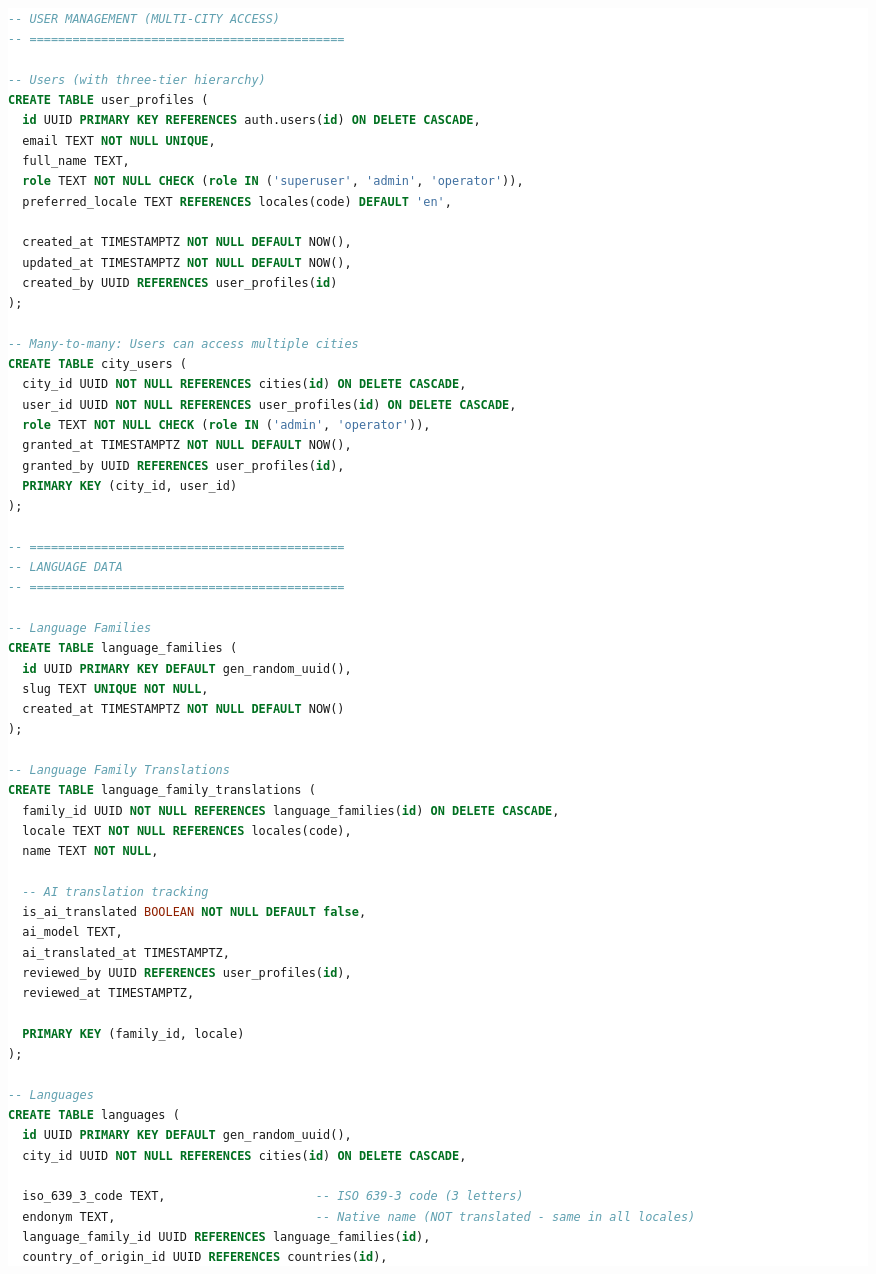 ```sql
-- USER MANAGEMENT (MULTI-CITY ACCESS)
-- ============================================

-- Users (with three-tier hierarchy)
CREATE TABLE user_profiles (
  id UUID PRIMARY KEY REFERENCES auth.users(id) ON DELETE CASCADE,
  email TEXT NOT NULL UNIQUE,
  full_name TEXT,
  role TEXT NOT NULL CHECK (role IN ('superuser', 'admin', 'operator')),
  preferred_locale TEXT REFERENCES locales(code) DEFAULT 'en',

  created_at TIMESTAMPTZ NOT NULL DEFAULT NOW(),
  updated_at TIMESTAMPTZ NOT NULL DEFAULT NOW(),
  created_by UUID REFERENCES user_profiles(id)
);

-- Many-to-many: Users can access multiple cities
CREATE TABLE city_users (
  city_id UUID NOT NULL REFERENCES cities(id) ON DELETE CASCADE,
  user_id UUID NOT NULL REFERENCES user_profiles(id) ON DELETE CASCADE,
  role TEXT NOT NULL CHECK (role IN ('admin', 'operator')),
  granted_at TIMESTAMPTZ NOT NULL DEFAULT NOW(),
  granted_by UUID REFERENCES user_profiles(id),
  PRIMARY KEY (city_id, user_id)
);

-- ============================================
-- LANGUAGE DATA
-- ============================================

-- Language Families
CREATE TABLE language_families (
  id UUID PRIMARY KEY DEFAULT gen_random_uuid(),
  slug TEXT UNIQUE NOT NULL,
  created_at TIMESTAMPTZ NOT NULL DEFAULT NOW()
);

-- Language Family Translations
CREATE TABLE language_family_translations (
  family_id UUID NOT NULL REFERENCES language_families(id) ON DELETE CASCADE,
  locale TEXT NOT NULL REFERENCES locales(code),
  name TEXT NOT NULL,

  -- AI translation tracking
  is_ai_translated BOOLEAN NOT NULL DEFAULT false,
  ai_model TEXT,
  ai_translated_at TIMESTAMPTZ,
  reviewed_by UUID REFERENCES user_profiles(id),
  reviewed_at TIMESTAMPTZ,

  PRIMARY KEY (family_id, locale)
);

-- Languages
CREATE TABLE languages (
  id UUID PRIMARY KEY DEFAULT gen_random_uuid(),
  city_id UUID NOT NULL REFERENCES cities(id) ON DELETE CASCADE,

  iso_639_3_code TEXT,                     -- ISO 639-3 code (3 letters)
  endonym TEXT,                            -- Native name (NOT translated - same in all locales)
  language_family_id UUID REFERENCES language_families(id),
  country_of_origin_id UUID REFERENCES countries(id),

```